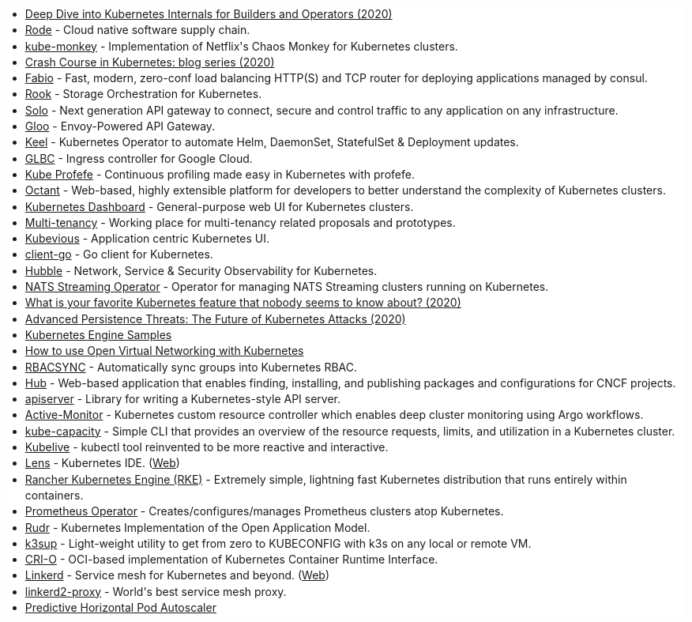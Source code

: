 * [Deep Dive into Kubernetes Internals for Builders and Operators \(2020\)](https://www.youtube.com/watch?v=3KtEAa7_duA)
* [Rode](https://github.com/liatrio/rode) - Cloud native software supply chain.
* [kube-monkey](https://github.com/asobti/kube-monkey) - Implementation of Netflix's Chaos Monkey for Kubernetes clusters.
* [Crash Course in Kubernetes: blog series \(2020\)](https://blog.tilt.dev/2019/10/16/crash-course-kubernetes-overview.html)
* [Fabio](https://github.com/fabiolb/fabio) - Fast, modern, zero-conf load balancing HTTP\(S\) and TCP router for deploying applications managed by consul.
* [Rook](https://github.com/rook/rook) - Storage Orchestration for Kubernetes.
* [Solo](https://www.solo.io/) - Next generation API gateway to connect, secure and control traffic to any application on any infrastructure.
* [Gloo](https://github.com/solo-io/gloo) - Envoy-Powered API Gateway.
* [Keel](https://github.com/keel-hq/keel) - Kubernetes Operator to automate Helm, DaemonSet, StatefulSet & Deployment updates.
* [GLBC](https://github.com/kubernetes/ingress-gce) - Ingress controller for Google Cloud.
* [Kube Profefe](https://github.com/profefe/kube-profefe) - Continuous profiling made easy in Kubernetes with profefe.
* [Octant](https://github.com/vmware-tanzu/octant) - Web-based, highly extensible platform for developers to better understand the complexity of Kubernetes clusters.
* [Kubernetes Dashboard](https://github.com/kubernetes/dashboard) - General-purpose web UI for Kubernetes clusters.
* [Multi-tenancy](https://github.com/kubernetes-sigs/multi-tenancy) - Working place for multi-tenancy related proposals and prototypes.
* [Kubevious](https://github.com/kubevious/kubevious) - Application centric Kubernetes UI.
* [client-go](https://github.com/kubernetes/client-go) - Go client for Kubernetes.
* [Hubble](https://github.com/cilium/hubble) - Network, Service & Security Observability for Kubernetes.
* [NATS Streaming Operator](https://github.com/nats-io/nats-streaming-operator) - Operator for managing NATS Streaming clusters running on Kubernetes.
* [What is your favorite Kubernetes feature that nobody seems to know about? \(2020\)](https://www.reddit.com/r/kubernetes/comments/f9fque/what_is_your_favorite_kubernetes_feature_that/)
* [Advanced Persistence Threats: The Future of Kubernetes Attacks \(2020\)](https://www.youtube.com/watch?v=CH7S5rE3j8w)
* [Kubernetes Engine Samples](https://github.com/GoogleCloudPlatform/kubernetes-engine-samples)
* [How to use Open Virtual Networking with Kubernetes](https://github.com/ovn-org/ovn-kubernetes)
* [RBACSYNC](https://github.com/cruise-automation/rbacsync) - Automatically sync groups into Kubernetes RBAC.
* [Hub](https://github.com/cncf/hub) - Web-based application that enables finding, installing, and publishing packages and configurations for CNCF projects.
* [apiserver](https://github.com/kubernetes/apiserver) - Library for writing a Kubernetes-style API server.
* [Active-Monitor](https://github.com/keikoproj/active-monitor) - Kubernetes custom resource controller which enables deep cluster monitoring using Argo workflows.
* [kube-capacity](https://github.com/robscott/kube-capacity) - Simple CLI that provides an overview of the resource requests, limits, and utilization in a Kubernetes cluster.
* [Kubelive](https://github.com/ameerthehacker/kubelive) - kubectl tool reinvented to be more reactive and interactive.
* [Lens](https://github.com/lensapp/lens) - Kubernetes IDE. \([Web](https://k8slens.dev/)\)
* [Rancher Kubernetes Engine \(RKE\)](https://github.com/rancher/rke) - Extremely simple, lightning fast Kubernetes distribution that runs entirely within containers.
* [Prometheus Operator](https://github.com/coreos/prometheus-operator) - Creates/configures/manages Prometheus clusters atop Kubernetes.
* [Rudr](https://github.com/oam-dev/rudr) - Kubernetes Implementation of the Open Application Model.
* [k3sup](https://github.com/alexellis/k3sup) - Light-weight utility to get from zero to KUBECONFIG with k3s on any local or remote VM.
* [CRI-O](https://github.com/cri-o/cri-o) - OCI-based implementation of Kubernetes Container Runtime Interface.
* [Linkerd](https://github.com/linkerd/linkerd2) - Service mesh for Kubernetes and beyond. \([Web](https://linkerd.io/)\)
* [linkerd2-proxy](https://github.com/linkerd/linkerd2-proxy) - World's best service mesh proxy.
* [Predictive Horizontal Pod Autoscaler](https://github.com/jthomperoo/predictive-horizontal-pod-autoscaler)